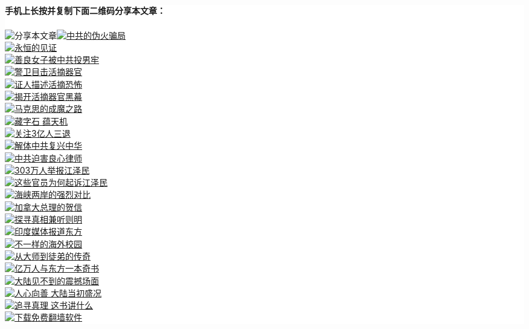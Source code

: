 <strong>手机上长按并复制下面二维码分享本文章：</strong><br><br><img src="http://d1p1.ip.zn2.us/v.php?action=qrcode&url=/gb/14/12/23/n4325041.md%231" title="分享本文章"></td><td VALIGN=TOP><a href="/gb/16/1/21/n4622075.md?dfh#1" target="_blank"><img src="https://raw.githubusercontent.com/v2063/djy/master/gb/300/wei-f1.jpg" title="中共的伪火骗局"  alt="中共的伪火骗局"></a><br><a href="https://github.com/v2063/www/blob/master/README.md?dfh#9" target="_blank"><img src="https://raw.githubusercontent.com/v2063/djy/master/gb/300/yong-h.jpg" title="永恒的见证"  alt="永恒的见证"></a><br><a href="/gb/13/9/29/n3974789.md?dfh#1" target="_blank"><img src="https://raw.githubusercontent.com/v2063/djy/master/gb/300/shang-lnz.jpg" title="善良女子被中共投男牢"  alt="善良女子被中共投男牢"></a><br><a href="/gb/16/3/16/n4663449.md?dfh#1" target="_blank"><img src="https://raw.githubusercontent.com/v2063/djy/master/gb/300/huo-z3.jpg" title="警卫目击活摘器官"  alt="警卫目击活摘器官"></a><br><a href="/gb/16/8/7/n8177641.md?dfh#1" target="_blank"><img src="https://raw.githubusercontent.com/v2063/djy/master/gb/300/huo-z4.jpg" title="证人描述活摘恐怖"  alt="证人描述活摘恐怖"></a><br><a href="/gb/10/4/19/n2881569.md?dfh#1" target="_blank"><img src="https://raw.githubusercontent.com/v2063/djy/master/gb/300/huo-z1.jpg" title="揭开活摘器官黑幕"  alt="揭开活摘器官黑幕"></a><br><a href="/gb/10/11/7/n3077476.md?dfh#1" target="_blank"><img src="https://raw.githubusercontent.com/v2063/djy/master/gb/300/ma-ks.jpg" title="马克思的成魔之路"  alt="马克思的成魔之路"></a><br><a href="/gb/14/6/9/n4173977.md?dfh#1" target="_blank"><img src="https://raw.githubusercontent.com/v2063/djy/master/gb/300/chang-zs.jpg" title="藏字石 蕴天机"  alt="藏字石 蕴天机"></a><br><a href="/gb/18/5/10/n10381511.md?dfh#1" target="_blank"><img src="https://raw.githubusercontent.com/v2063/djy/master/gb/300/st1.jpg" title="关注3亿人三退"  alt="关注3亿人三退"></a><br><a href="/gb/18/3/21/n10237682.md?dfh#1" target="_blank"><img src="https://raw.githubusercontent.com/v2063/djy/master/gb/300/jie-t.jpg" title="解体中共复兴中华"  alt="解体中共复兴中华"></a><br><a href="/gb/9/2/9/n2422991.md?dfh#1" target="_blank"><img src="https://raw.githubusercontent.com/v2063/djy/master/gb/300/gao-zs.jpg" title="中共迫害良心律师"  alt="中共迫害良心律师"></a><br><a href="/gb/18/12/9/n10900044.md?dfh#1" target="_blank"><img src="https://raw.githubusercontent.com/v2063/djy/master/gb/300/sj1.jpg" title="303万人举报江泽民"  alt="303万人举报江泽民"></a><br><a href="/gb/18/8/28/n10672014.md?dfh#1" target="_blank"><img src="https://raw.githubusercontent.com/v2063/djy/master/gb/300/sj2.jpg" title="这些官员为何起诉江泽民"  alt="这些官员为何起诉江泽民"></a><br><a href="/gb/8/12/18/n2367165.md?dfh#1" target="_blank"><img src="https://raw.githubusercontent.com/v2063/djy/master/gb/300/liangan.jpg" title="海峡两岸的强烈对比"  alt="海峡两岸的强烈对比"></a><br><a href="/gb/15/12/10/n4593139.md?dfh#1" target="_blank"><img src="https://raw.githubusercontent.com/v2063/djy/master/gb/300/jia-ndzl.jpg" title="加拿大总理的贺信"  alt="加拿大总理的贺信"></a><br><a href="/gb/11/6/17/n3289382.md?dfh#1" target="_blank"><img src="https://raw.githubusercontent.com/v2063/djy/master/gb/300/xiao-wd.jpg" title="探寻真相兼听则明"  alt="探寻真相兼听则明"></a><br><a href="/gb/18/10/27/n10812623.md?dfh#1" target="_blank"><img src="https://raw.githubusercontent.com/v2063/djy/master/gb/300/yindu.jpg" title="印度媒体报道东方"  alt="印度媒体报道东方"></a><br><a href="/gb/18/6/9/n10469652.md?dfh#1" target="_blank"><img src="https://raw.githubusercontent.com/v2063/djy/master/gb/300/xie-j.jpg" title="不一样的海外校园"  alt="不一样的海外校园"></a><br><a href="/gb/7/4/5/n1669415.md?dfh#1" target="_blank"><img src="https://raw.githubusercontent.com/v2063/djy/master/gb/300/li-up.jpg" title="从大师到徒弟的传奇"  alt="从大师到徒弟的传奇"></a><br><a href="/gb/17/5/26/n9191512.md?dfh#1" target="_blank"><img src="https://raw.githubusercontent.com/v2063/djy/master/gb/300/zfl2.jpg" title="亿万人与东方一本奇书"  alt="亿万人与东方一本奇书"></a><br><a href="/gb/13/11/27/n4020290.md?dfh#1" target="_blank"><img src="https://raw.githubusercontent.com/v2063/djy/master/gb/300/zhen-h.jpg" title="大陆见不到的震撼场面"  alt="大陆见不到的震撼场面"></a><br><a href="/gb/15/7/17/n4482910.md?dfh#1" target="_blank"><img src="https://raw.githubusercontent.com/v2063/djy/master/gb/300/dalu-sk.jpg" title="人心向善 大陆当初盛况"  alt="人心向善 大陆当初盛况"></a><br><a href="/gb/19/1/5/n10955468.md?dfh#1" target="_blank"><img src="https://raw.githubusercontent.com/v2063/djy/master/gb/300/zfl1.jpg" title="追寻真理 这书讲什么"  alt="追寻真理 这书讲什么"></a><br><a href="https://github.com/bannedbook/fanqiang/wiki" target="_blank"><img src="https://raw.githubusercontent.com/v2063/djy/master/gb/300/fq1.jpg" title="下载免费翻墙软件"  alt="下载免费翻墙软件"></a><br></td></tr></table>